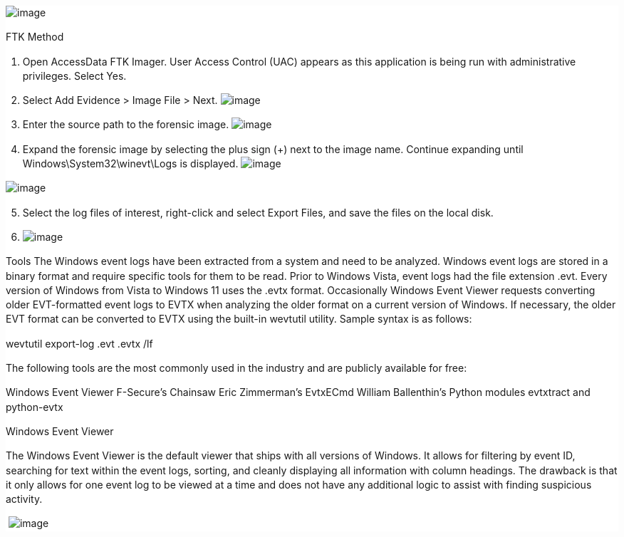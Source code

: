 ![image](https://github.com/user-attachments/assets/bbc3036f-7583-4231-b2c5-351f3a958b74)

FTK Method


1. Open AccessData FTK Imager. User Access Control (UAC) appears as this application is being run with administrative privileges. Select Yes.


2. Select Add Evidence > Image File > Next.
![image](https://github.com/user-attachments/assets/e9a913bb-e02c-421f-91bb-07b1682a6776)

3. Enter the source path to the forensic image.
![image](https://github.com/user-attachments/assets/463f167d-92ae-4a4a-8da1-907baae97c87)



4. Expand the forensic image by selecting the plus sign (+) next to the image name. Continue expanding until Windows\System32\winevt\Logs is displayed.
![image](https://github.com/user-attachments/assets/2acaa1a1-17b1-4495-b1e8-cce97e13bf22)

![image](https://github.com/user-attachments/assets/0fcbc83c-799a-413f-abc5-2f33e712c200)

5. Select the log files of interest, right-click and select Export Files, and save the files on the local disk.

6. ![image](https://github.com/user-attachments/assets/0e52da49-d288-456c-b5e2-0160131b168e)


Tools
The Windows event logs have been extracted from a system and need to be analyzed. Windows event logs are stored in a binary format and require specific tools for them to be read. Prior to Windows Vista, event logs had the file extension .evt. Every version of Windows from Vista to Windows 11 uses the .evtx format. Occasionally Windows Event Viewer requests converting older EVT-formatted event logs to EVTX when analyzing the older format on a current version of Windows. If necessary, the older EVT format can be converted to EVTX using the built-in wevtutil utility. Sample syntax is as follows:

wevtutil export-log <sourcelogfile>.evt <targetlogfile>.evtx /lf 
﻿

The following tools are the most commonly used in the industry and are publicly available for free:

Windows Event Viewer
F-Secure’s Chainsaw
Eric Zimmerman’s EvtxECmd
William Ballenthin’s Python modules evtxtract and python-evtx
﻿

Windows Event Viewer
﻿

The Windows Event Viewer is the default viewer that ships with all versions of Windows. It allows for filtering by event ID, searching for text within the event logs, sorting, and cleanly displaying all information with column headings. The drawback is that it only allows for one event log to be viewed at a time and does not have any additional logic to assist with finding suspicious activity.

﻿
![image](https://github.com/user-attachments/assets/aa052203-9940-4b50-a94e-7cb56161290d)
